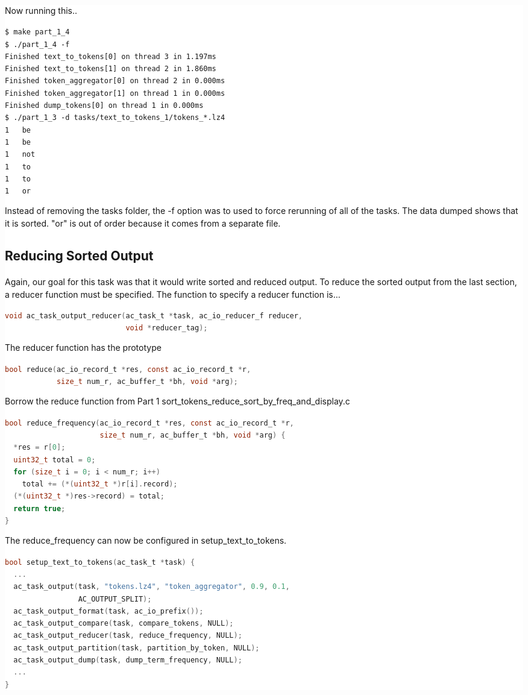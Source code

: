 Now running this..
```
$ make part_1_4
$ ./part_1_4 -f
Finished text_to_tokens[0] on thread 3 in 1.197ms
Finished text_to_tokens[1] on thread 2 in 1.860ms
Finished token_aggregator[0] on thread 2 in 0.000ms
Finished token_aggregator[1] on thread 1 in 0.000ms
Finished dump_tokens[0] on thread 1 in 0.000ms
$ ./part_1_3 -d tasks/text_to_tokens_1/tokens_*.lz4
1	be
1	be
1	not
1	to
1	to
1	or
```

Instead of removing the tasks folder, the -f option was to used to force rerunning of all of the tasks.  The data dumped shows that it is sorted.  "or" is out of order because it comes from a separate file.

## Reducing Sorted Output

Again, our goal for this task was that it would write sorted and reduced output.  To reduce the sorted output from the last section, a reducer function must be specified.  The function to specify a reducer function is...

```c
void ac_task_output_reducer(ac_task_t *task, ac_io_reducer_f reducer,
                            void *reducer_tag);
```

The reducer function has the prototype
```c
bool reduce(ac_io_record_t *res, const ac_io_record_t *r,
            size_t num_r, ac_buffer_t *bh, void *arg);
```

Borrow the reduce function from Part 1 sort\_tokens\_reduce\_sort\_by\_freq\_and\_display.c
```c
bool reduce_frequency(ac_io_record_t *res, const ac_io_record_t *r,
                      size_t num_r, ac_buffer_t *bh, void *arg) {
  *res = r[0];
  uint32_t total = 0;
  for (size_t i = 0; i < num_r; i++)
    total += (*(uint32_t *)r[i].record);
  (*(uint32_t *)res->record) = total;
  return true;
}
```

The reduce\_frequency can now be configured in setup\_text\_to\_tokens.
```c
bool setup_text_to_tokens(ac_task_t *task) {
  ...
  ac_task_output(task, "tokens.lz4", "token_aggregator", 0.9, 0.1,
                 AC_OUTPUT_SPLIT);
  ac_task_output_format(task, ac_io_prefix());
  ac_task_output_compare(task, compare_tokens, NULL);
  ac_task_output_reducer(task, reduce_frequency, NULL);
  ac_task_output_partition(task, partition_by_token, NULL);
  ac_task_output_dump(task, dump_term_frequency, NULL);
  ...
}
```
